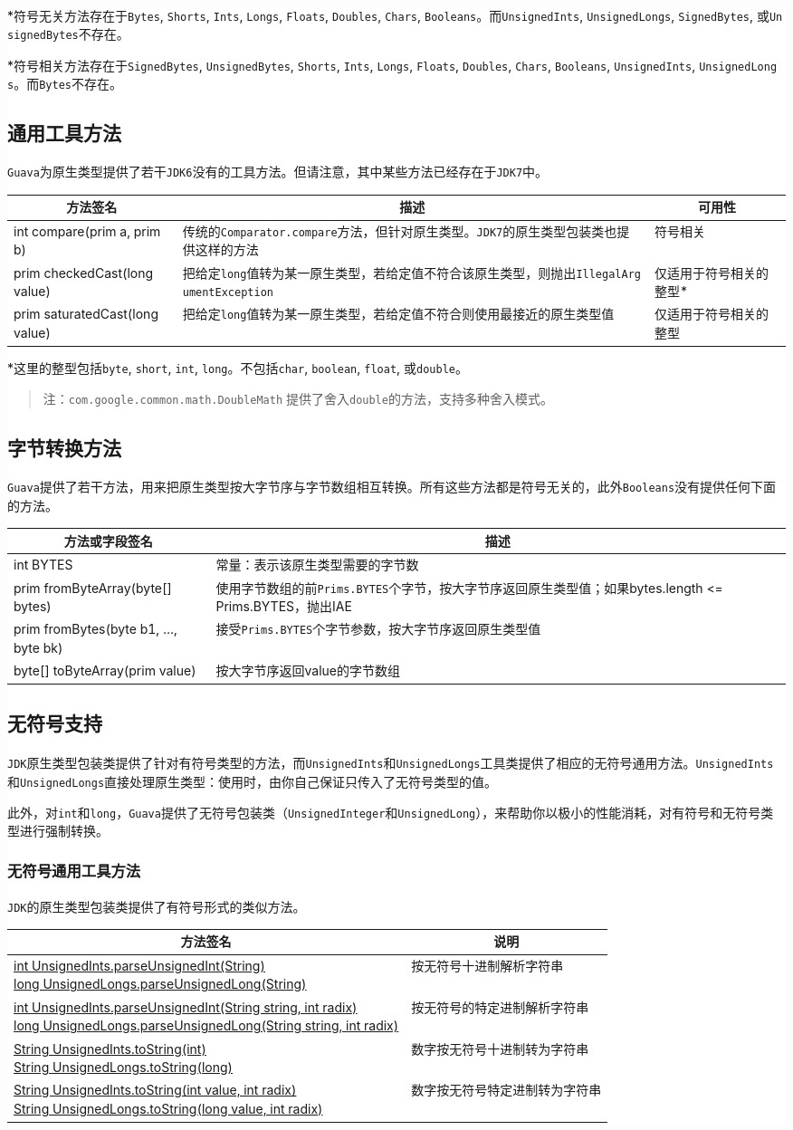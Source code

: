 *符号无关方法存在于`Bytes`, `Shorts`, `Ints`, `Longs`, `Floats`, `Doubles`, `Chars`, `Booleans`。而`UnsignedInts`, `UnsignedLongs`, `SignedBytes`, 或`UnsignedBytes`不存在。

*符号相关方法存在于`SignedBytes`, `UnsignedBytes`, `Shorts`, `Ints`, `Longs`, `Floats`, `Doubles`, `Chars`, `Booleans`, `UnsignedInts`, `UnsignedLongs`。而`Bytes`不存在。

## 通用工具方法

`Guava`为原生类型提供了若干`JDK6`没有的工具方法。但请注意，其中某些方法已经存在于`JDK7`中。

| 方法签名 | 描述 | 可用性 |
| - | - | - |
| int compare(prim a, prim b) | 传统的`Comparator.compare`方法，但针对原生类型。`JDK7`的原生类型包装类也提供这样的方法 | 符号相关 |
| prim checkedCast(long value) | 把给定`long`值转为某一原生类型，若给定值不符合该原生类型，则抛出`IllegalArgumentException` | 仅适用于符号相关的整型* |
| prim saturatedCast(long value) | 把给定`long`值转为某一原生类型，若给定值不符合则使用最接近的原生类型值 | 仅适用于符号相关的整型 |

*这里的整型包括`byte`, `short`, `int`, `long`。不包括`char`, `boolean`, `float`, 或`double`。

> 注：`com.google.common.math.DoubleMath` 提供了舍入`double`的方法，支持多种舍入模式。

## 字节转换方法

`Guava`提供了若干方法，用来把原生类型按大字节序与字节数组相互转换。所有这些方法都是符号无关的，此外`Booleans`没有提供任何下面的方法。

| 方法或字段签名 | 描述 |
| - | - |
| int BYTES | 常量：表示该原生类型需要的字节数 |
| prim fromByteArray(byte[] bytes) | 使用字节数组的前`Prims.BYTES`个字节，按大字节序返回原生类型值；如果bytes.length <= Prims.BYTES，抛出IAE |
| prim fromBytes(byte b1, …, byte bk) | 接受`Prims.BYTES`个字节参数，按大字节序返回原生类型值 |
| byte[] toByteArray(prim value) | 按大字节序返回value的字节数组 |

## 无符号支持

`JDK`原生类型包装类提供了针对有符号类型的方法，而`UnsignedInts`和`UnsignedLongs`工具类提供了相应的无符号通用方法。`UnsignedInts`和`UnsignedLongs`直接处理原生类型：使用时，由你自己保证只传入了无符号类型的值。

此外，对`int`和`long`，`Guava`提供了无符号包装类（`UnsignedInteger`和`UnsignedLong`），来帮助你以极小的性能消耗，对有符号和无符号类型进行强制转换。

### 无符号通用工具方法

`JDK`的原生类型包装类提供了有符号形式的类似方法。

| 方法签名 | 说明 |
| - | - |
| [int UnsignedInts.parseUnsignedInt(String)](http://google.github.io/guava/releases/snapshot/api/docs/com/google/common/primitives/UnsignedInts.html#parseUnsignedInt-java.lang.String-)<br>[long UnsignedLongs.parseUnsignedLong(String)](http://google.github.io/guava/releases/snapshot/api/docs/com/google/common/primitives/UnsignedLongs.html#parseUnsignedLong-java.lang.String-) | 按无符号十进制解析字符串 |
| [int UnsignedInts.parseUnsignedInt(String string, int radix)](http://google.github.io/guava/releases/snapshot/api/docs/com/google/common/primitives/UnsignedInts.html#parseUnsignedInt-java.lang.String-int-)<br>[long UnsignedLongs.parseUnsignedLong(String string, int radix)](http://google.github.io/guava/releases/snapshot/api/docs/com/google/common/primitives/UnsignedLongs.html#parseUnsignedLong-java.lang.String-int-) | 按无符号的特定进制解析字符串 |
| [String UnsignedInts.toString(int)](http://google.github.io/guava/releases/snapshot/api/docs/com/google/common/primitives/UnsignedInts.html#toString-int-)<br>[String UnsignedLongs.toString(long)](http://google.github.io/guava/releases/snapshot/api/docs/com/google/common/primitives/UnsignedLongs.html#toString-long-) | 数字按无符号十进制转为字符串 |
| [String UnsignedInts.toString(int value, int radix)](http://google.github.io/guava/releases/snapshot/api/docs/com/google/common/primitives/UnsignedInts.html#toString-int-int-)<br>[String UnsignedLongs.toString(long value, int radix)](http://google.github.io/guava/releases/snapshot/api/docs/com/google/common/primitives/UnsignedLongs.html#toString-long-int-) | 数字按无符号特定进制转为字符串 |
